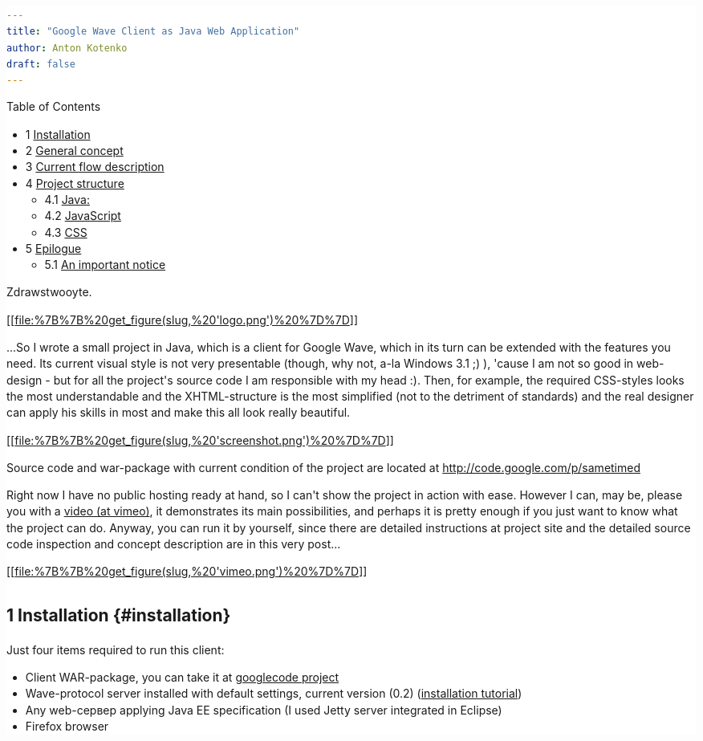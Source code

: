 ```yaml
---
title: "Google Wave Client as Java Web Application"
author: Anton Kotenko
draft: false
---
```


<div class="ox-hugo-toc toc has-section-numbers">

<div class="heading">Table of Contents</div>

- <span class="section-num">1</span> [Installation](#installation)
- <span class="section-num">2</span> [General concept](#general-concept)
- <span class="section-num">3</span> [Current flow description](#current-flow-description)
- <span class="section-num">4</span> [Project structure](#project-structure)
    - <span class="section-num">4.1</span> [Java:](#java)
    - <span class="section-num">4.2</span> [JavaScript](#javascript)
    - <span class="section-num">4.3</span> [CSS](#css)
- <span class="section-num">5</span> [Epilogue](#epilogue)
    - <span class="section-num">5.1</span> [An important notice](#an-important-notice)

</div>


Zdrawstwooyte.

[[[file:%7B%7B%20get_figure(slug,%20'logo.png')%20%7D%7D](http://code.google.com/p/sametimed)]]

...So I wrote a small project in Java, which is a client for Google Wave, which in its turn can be extended with the features you need. Its current visual style is not very presentable (though, why not, a-la Windows 3.1 ;) ), 'cause I am not so good in web-design - but for all the project's source code I am responsible with my head :). Then, for example, the required CSS-styles looks the most understandable and the XHTML-structure is the most simplified (not to the detriment of standards) and the real designer can apply his skills in most and make this all look really beautiful.

[[[file:%7B%7B%20get_figure(slug,%20'screenshot.png')%20%7D%7D](%7B%7B%20get_figure(slug,%20'screenshot-full.png')%20%7D%7D)]]

Source code and war-package with current condition of the project are located at <http://code.google.com/p/sametimed>

Right now I have no public hosting ready at hand, so I can't show the project in action with ease. However I can, may be, please you with a [video (at vimeo)](https://vimeo.com/7036141), it demonstrates its main possibilities, and perhaps it is pretty enough if you just want to know what the project can do. Anyway, you can run it by yourself, since there are detailed instructions at project site and the detailed source code inspection and concept description are in this very post...

[[[file:%7B%7B%20get_figure(slug,%20'vimeo.png')%20%7D%7D](http://vimeo.com/7036141)]]


## <span class="section-num">1</span> Installation {#installation}

Just four items required to run this client:

-   Client WAR-package, you can take it at [googlecode project](http://code.google.com/p/sametimed)
-   Wave-protocol server installed with default settings, current version (0.2) ([installation tutorial](http://code.google.com/p/wave-protocol/wiki/Installation))
-   Any web-сервер applying Java EE specification (I used Jetty server integrated in Eclipse)
-   Firefox browser
